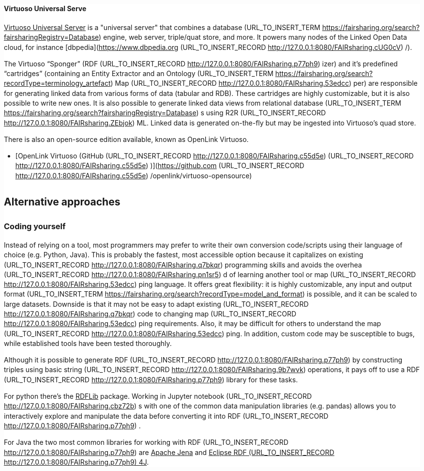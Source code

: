 #### Virtuoso Universal Serve

[Virtuoso Universal Server](http://virtuoso.openlinksw.com/) is a "universal server" that combines a database (URL_TO_INSERT_TERM https://fairsharing.org/search?fairsharingRegistry=Database)  engine, web server, triple/quat store, and more. It powers many nodes of the Linked Open Data cloud, for instance [dbpedia](https://www.dbpedia.org (URL_TO_INSERT_RECORD http://127.0.0.1:8080/FAIRsharing.cUG0cV) /). 

The Virtuoso “Sponger” (RDF (URL_TO_INSERT_RECORD http://127.0.0.1:8080/FAIRsharing.p77ph9) izer) and it’s predefined “cartridges” (containing an Entity Extractor and an Ontology (URL_TO_INSERT_TERM https://fairsharing.org/search?recordType=terminology_artefact)  Map (URL_TO_INSERT_RECORD http://127.0.0.1:8080/FAIRsharing.53edcc) per) are responsible for generating linked data from various forms of data (tabular and RDB). These cartridges are highly customizable, but it is also possible to write new ones. It is also possible to generate linked data views from relational database (URL_TO_INSERT_TERM https://fairsharing.org/search?fairsharingRegistry=Database) s using R2R (URL_TO_INSERT_RECORD http://127.0.0.1:8080/FAIRsharing.ZEbjok) ML. Linked data is generated on-the-fly but may be ingested into Virtuoso’s quad store.

There is also an open-source edition available, known as OpenLink Virtuoso.

*   [OpenLink Virtuoso (GitHub (URL_TO_INSERT_RECORD http://127.0.0.1:8080/FAIRsharing.c55d5e)  (URL_TO_INSERT_RECORD http://127.0.0.1:8080/FAIRsharing.c55d5e) )](https://github.com (URL_TO_INSERT_RECORD http://127.0.0.1:8080/FAIRsharing.c55d5e) /openlink/virtuoso-opensource)


## Alternative approaches

### Coding yourself

Instead of relying on a tool, most programmers may prefer to write their own conversion code/scripts using their language of choice (e.g. Python, Java). This is probably the fastest, most accessible option because it capitalizes on existing (URL_TO_INSERT_RECORD http://127.0.0.1:8080/FAIRsharing.q7bkqr)  programming skills and avoids the overhea (URL_TO_INSERT_RECORD http://127.0.0.1:8080/FAIRsharing.pn1sr5) d of learning another tool or map (URL_TO_INSERT_RECORD http://127.0.0.1:8080/FAIRsharing.53edcc) ping language. It offers great flexibility: it is highly customizable, any input and output format (URL_TO_INSERT_TERM https://fairsharing.org/search?recordType=model_and_format)  is possible, and it can be scaled to large datasets. Downside is that it may not be easy to adapt existing (URL_TO_INSERT_RECORD http://127.0.0.1:8080/FAIRsharing.q7bkqr)  code to changing map (URL_TO_INSERT_RECORD http://127.0.0.1:8080/FAIRsharing.53edcc) ping requirements. Also, it may be difficult for others to understand the map (URL_TO_INSERT_RECORD http://127.0.0.1:8080/FAIRsharing.53edcc) ping. In addition, custom code may be susceptible to bugs, while established tools have been tested thoroughly.

Although it is possible to generate RDF (URL_TO_INSERT_RECORD http://127.0.0.1:8080/FAIRsharing.p77ph9)  by constructing triples using basic string (URL_TO_INSERT_RECORD http://127.0.0.1:8080/FAIRsharing.9b7wvk)  operations, it pays off to use a RDF (URL_TO_INSERT_RECORD http://127.0.0.1:8080/FAIRsharing.p77ph9)  library for these tasks.

For python there’s the [RDFLib](https://rdflib.dev/) package. Working in Jupyter notebook (URL_TO_INSERT_RECORD http://127.0.0.1:8080/FAIRsharing.cbz72b) s with one of the common data manipulation libraries (e.g. pandas) allows you to interactively explore and manipulate the data before converting it into RDF (URL_TO_INSERT_RECORD http://127.0.0.1:8080/FAIRsharing.p77ph9) .

For Java the two most common libraries for working with RDF (URL_TO_INSERT_RECORD http://127.0.0.1:8080/FAIRsharing.p77ph9)  are [Apache Jena](https://jena.apache.org/) and [Eclipse RDF (URL_TO_INSERT_RECORD http://127.0.0.1:8080/FAIRsharing.p77ph9) 4J](https://rdf4j.org/).
